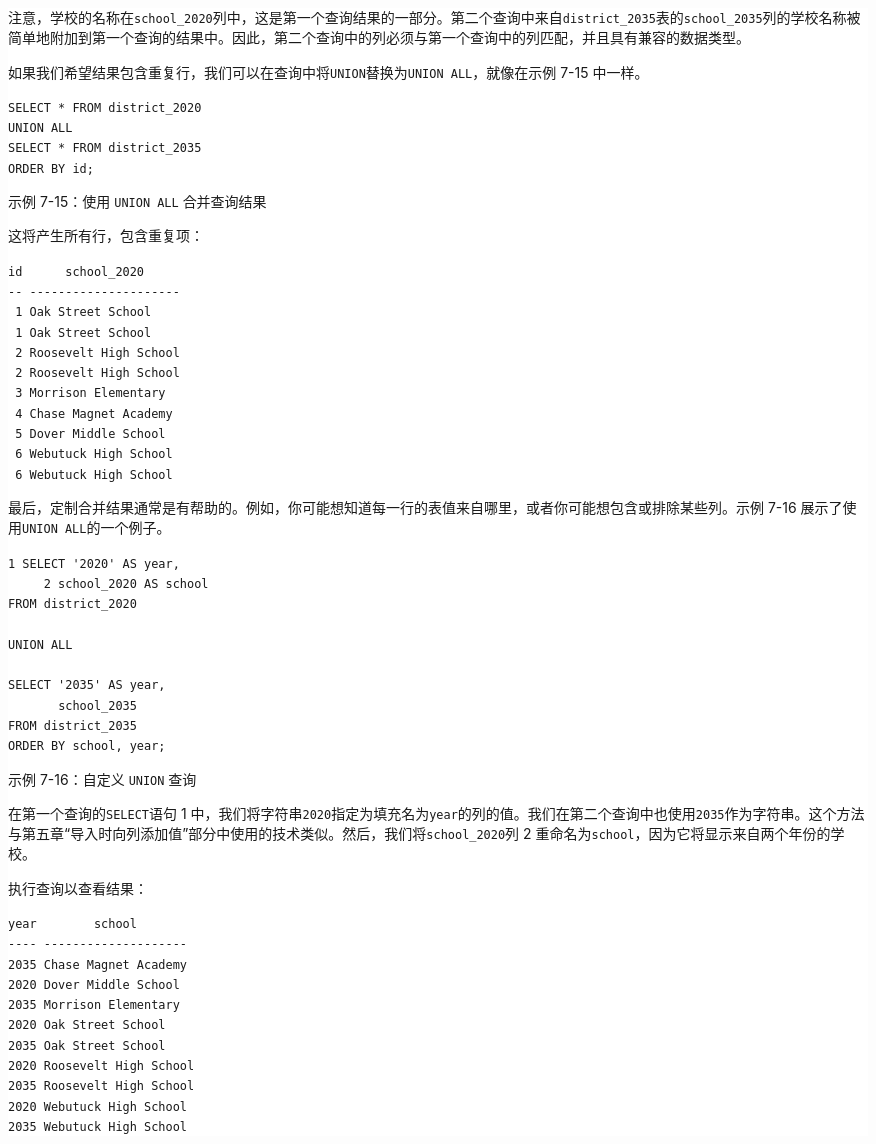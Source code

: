 注意，学校的名称在`school_2020`列中，这是第一个查询结果的一部分。第二个查询中来自`district_2035`表的`school_2035`列的学校名称被简单地附加到第一个查询的结果中。因此，第二个查询中的列必须与第一个查询中的列匹配，并且具有兼容的数据类型。

如果我们希望结果包含重复行，我们可以在查询中将`UNION`替换为`UNION ALL`，就像在示例 7-15 中一样。

```
SELECT * FROM district_2020
UNION ALL
SELECT * FROM district_2035
ORDER BY id;
```

示例 7-15：使用 `UNION ALL` 合并查询结果

这将产生所有行，包含重复项：

```
id      school_2020      
-- ---------------------
 1 Oak Street School
 1 Oak Street School
 2 Roosevelt High School
 2 Roosevelt High School
 3 Morrison Elementary
 4 Chase Magnet Academy
 5 Dover Middle School
 6 Webutuck High School
 6 Webutuck High School
```

最后，定制合并结果通常是有帮助的。例如，你可能想知道每一行的表值来自哪里，或者你可能想包含或排除某些列。示例 7-16 展示了使用`UNION ALL`的一个例子。

```
1 SELECT '2020' AS year,
     2 school_2020 AS school
FROM district_2020

UNION ALL

SELECT '2035' AS year,
       school_2035
FROM district_2035
ORDER BY school, year;
```

示例 7-16：自定义 `UNION` 查询

在第一个查询的`SELECT`语句 1 中，我们将字符串`2020`指定为填充名为`year`的列的值。我们在第二个查询中也使用`2035`作为字符串。这个方法与第五章“导入时向列添加值”部分中使用的技术类似。然后，我们将`school_2020`列 2 重命名为`school`，因为它将显示来自两个年份的学校。

执行查询以查看结果：

```
year        school         
---- --------------------
2035 Chase Magnet Academy
2020 Dover Middle School
2035 Morrison Elementary
2020 Oak Street School
2035 Oak Street School
2020 Roosevelt High School
2035 Roosevelt High School
2020 Webutuck High School
2035 Webutuck High School
```
